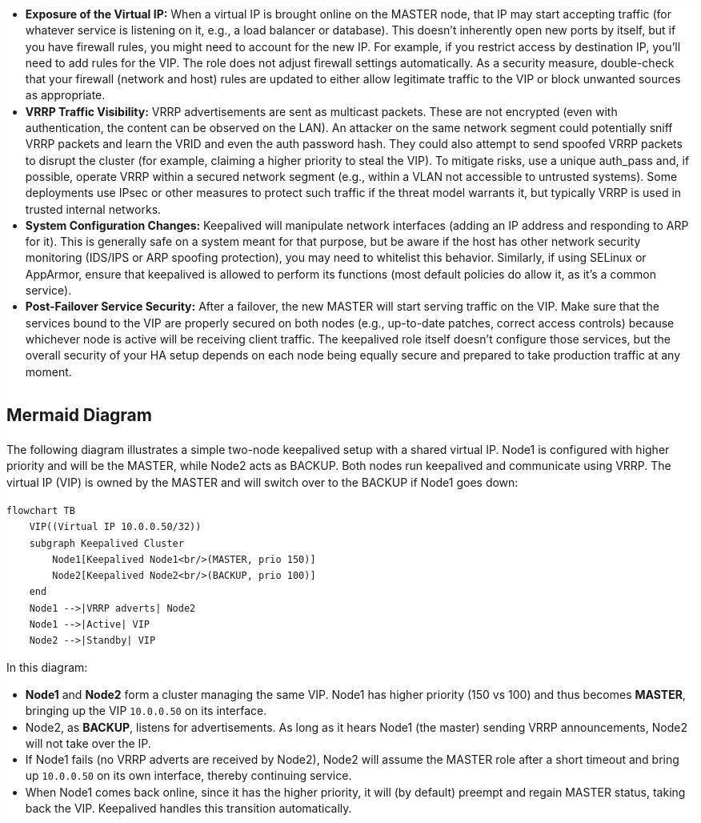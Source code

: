 * **Exposure of the Virtual IP:** When a virtual IP is brought online on the MASTER node, that IP may start accepting traffic (for whatever service is listening on it, e.g., a load balancer or database). This doesn’t inherently open new ports by itself, but if you have firewall rules, you might need to account for the new IP. For example, if you restrict access by destination IP, you’ll need to add rules for the VIP. The role does not adjust firewall settings automatically. As a security measure, double-check that your firewall (network and host) rules are updated to either allow legitimate traffic to the VIP or block unwanted sources as appropriate.
* **VRRP Traffic Visibility:** VRRP advertisements are sent as multicast packets. These are not encrypted (even with authentication, the content can be observed on the LAN). An attacker on the same network segment could potentially sniff VRRP packets and learn the VRID and even the auth password hash. They could also attempt to send spoofed VRRP packets to disrupt the cluster (for example, claiming a higher priority to steal the VIP). To mitigate risks, use a unique auth_pass and, if possible, operate VRRP within a secured network segment (e.g., within a VLAN not accessible to untrusted systems). Some deployments use IPsec or other measures to protect such traffic if the threat model warrants it, but typically VRRP is used in trusted internal networks.
* **System Configuration Changes:** Keepalived will manipulate network interfaces (adding an IP address and responding to ARP for it). This is generally safe on a system meant for that purpose, but be aware if the host has other network security monitoring (IDS/IPS or ARP spoofing protection), you may need to whitelist this behavior. Similarly, if using SELinux or AppArmor, ensure that keepalived is allowed to perform its functions (most default policies do allow it, as it’s a common service).
* **Post-Failover Service Security:** After a failover, the new MASTER will start serving traffic on the VIP. Make sure that the services bound to the VIP are properly secured on both nodes (e.g., up-to-date patches, correct access controls) because whichever node is active will be receiving client traffic. The keepalived role itself doesn’t configure those services, but the overall security of your HA setup depends on each node being equally secure and prepared to take production traffic at any moment.

## Mermaid Diagram

The following diagram illustrates a simple two-node keepalived setup with a shared virtual IP. Node1 is configured with higher priority and will be the MASTER, while Node2 acts as BACKUP. Both nodes run keepalived and communicate using VRRP. The virtual IP (VIP) is owned by the MASTER and will switch over to the BACKUP if Node1 goes down:

```mermaid
flowchart TB
    VIP((Virtual IP 10.0.0.50/32))
    subgraph Keepalived Cluster
        Node1[Keepalived Node1<br/>(MASTER, prio 150)]
        Node2[Keepalived Node2<br/>(BACKUP, prio 100)]
    end
    Node1 -->|VRRP adverts| Node2
    Node1 -->|Active| VIP
    Node2 -->|Standby| VIP
```

In this diagram:

* **Node1** and **Node2** form a cluster managing the same VIP. Node1 has higher priority (150 vs 100) and thus becomes **MASTER**, bringing up the VIP `10.0.0.50` on its interface.
* Node2, as **BACKUP**, listens for advertisements. As long as it hears Node1 (the master) sending VRRP announcements, Node2 will not take over the IP.
* If Node1 fails (no VRRP adverts are received by Node2), Node2 will assume the MASTER role after a short timeout and bring up `10.0.0.50` on its own interface, thereby continuing service.
* When Node1 comes back online, since it has the higher priority, it will (by default) preempt and regain MASTER status, taking back the VIP. Keepalived handles this transition automatically.
